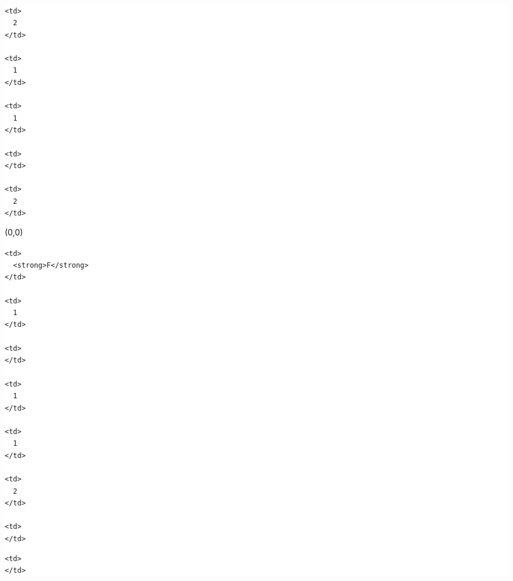     <td>
      2
    </td>
    
    <td>
      1
    </td>
    
    <td>
      1
    </td>
    
    <td>
    </td>
    
    <td>
      2
    </td>
  </tr>
  
  <tr>
    <td>
      (0,0)
    </td>
    
    <td>
      <strong>F</strong>
    </td>
    
    <td>
      1
    </td>
    
    <td>
    </td>
    
    <td>
      1
    </td>
    
    <td>
      1
    </td>
    
    <td>
      2
    </td>
    
    <td>
    </td>
  </tr>
  
  <tr>
    <td>
    </td>
    
    <td>
    </td>
    